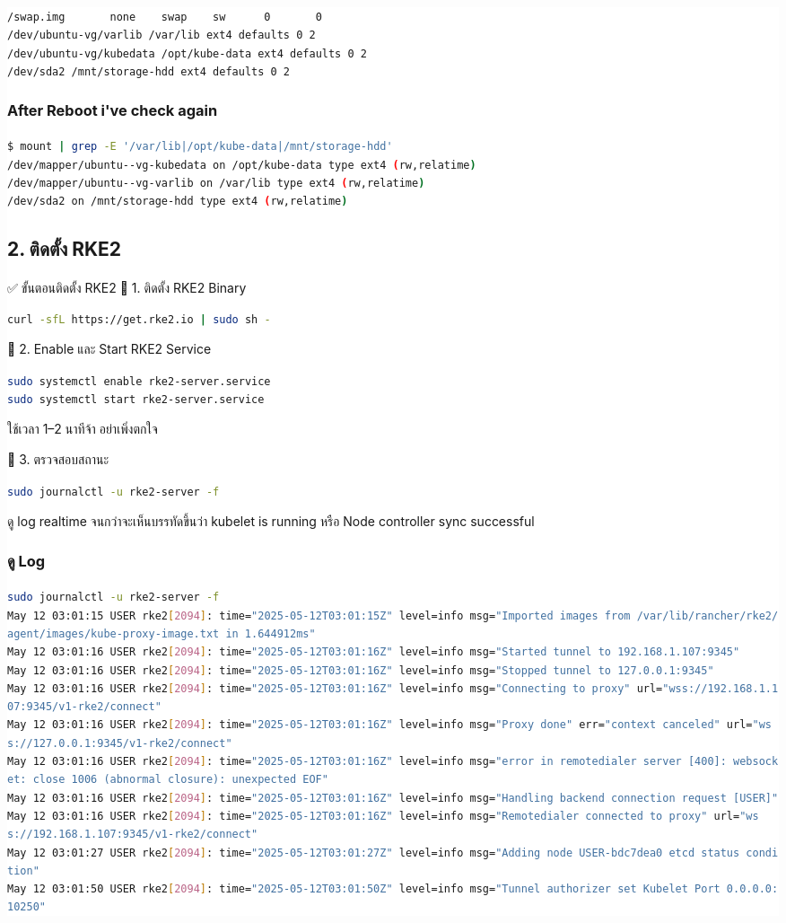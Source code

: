 ```bash
/swap.img       none    swap    sw      0       0
/dev/ubuntu-vg/varlib /var/lib ext4 defaults 0 2
/dev/ubuntu-vg/kubedata /opt/kube-data ext4 defaults 0 2
/dev/sda2 /mnt/storage-hdd ext4 defaults 0 2
```

### After Reboot i've check again

```bash
$ mount | grep -E '/var/lib|/opt/kube-data|/mnt/storage-hdd'
/dev/mapper/ubuntu--vg-kubedata on /opt/kube-data type ext4 (rw,relatime)
/dev/mapper/ubuntu--vg-varlib on /var/lib type ext4 (rw,relatime)
/dev/sda2 on /mnt/storage-hdd type ext4 (rw,relatime)
```

## 2. ติดตั้ง RKE2

✅ ขั้นตอนติดตั้ง RKE2
🔹 1. ติดตั้ง RKE2 Binary
```bash
curl -sfL https://get.rke2.io | sudo sh -
```
🔹 2. Enable และ Start RKE2 Service
```bash
sudo systemctl enable rke2-server.service
sudo systemctl start rke2-server.service
```
ใช้เวลา 1–2 นาทีจ้า อย่าเพิ่งตกใจ

🔹 3. ตรวจสอบสถานะ
```bash
sudo journalctl -u rke2-server -f
```
ดู log realtime จนกว่าจะเห็นบรรทัดขึ้นว่า kubelet is running หรือ Node controller sync successful


### ดู Log

```bash
sudo journalctl -u rke2-server -f
May 12 03:01:15 USER rke2[2094]: time="2025-05-12T03:01:15Z" level=info msg="Imported images from /var/lib/rancher/rke2/agent/images/kube-proxy-image.txt in 1.644912ms"
May 12 03:01:16 USER rke2[2094]: time="2025-05-12T03:01:16Z" level=info msg="Started tunnel to 192.168.1.107:9345"
May 12 03:01:16 USER rke2[2094]: time="2025-05-12T03:01:16Z" level=info msg="Stopped tunnel to 127.0.0.1:9345"
May 12 03:01:16 USER rke2[2094]: time="2025-05-12T03:01:16Z" level=info msg="Connecting to proxy" url="wss://192.168.1.107:9345/v1-rke2/connect"
May 12 03:01:16 USER rke2[2094]: time="2025-05-12T03:01:16Z" level=info msg="Proxy done" err="context canceled" url="wss://127.0.0.1:9345/v1-rke2/connect"
May 12 03:01:16 USER rke2[2094]: time="2025-05-12T03:01:16Z" level=info msg="error in remotedialer server [400]: websocket: close 1006 (abnormal closure): unexpected EOF"
May 12 03:01:16 USER rke2[2094]: time="2025-05-12T03:01:16Z" level=info msg="Handling backend connection request [USER]"
May 12 03:01:16 USER rke2[2094]: time="2025-05-12T03:01:16Z" level=info msg="Remotedialer connected to proxy" url="wss://192.168.1.107:9345/v1-rke2/connect"
May 12 03:01:27 USER rke2[2094]: time="2025-05-12T03:01:27Z" level=info msg="Adding node USER-bdc7dea0 etcd status condition"
May 12 03:01:50 USER rke2[2094]: time="2025-05-12T03:01:50Z" level=info msg="Tunnel authorizer set Kubelet Port 0.0.0.0:10250"
```
